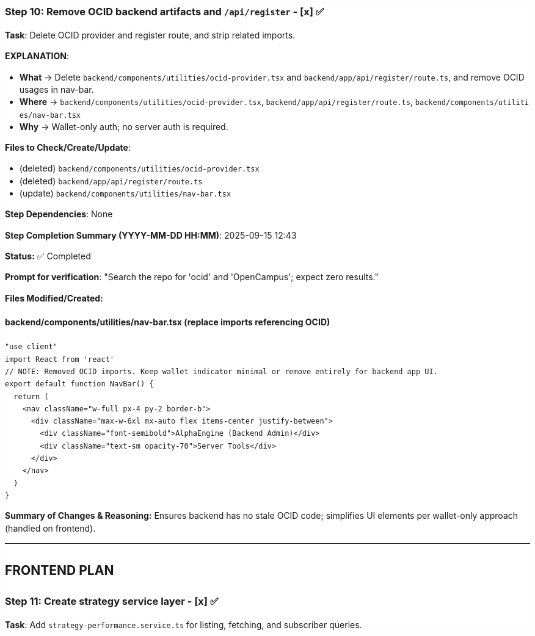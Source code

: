 ### Step 10: Remove OCID backend artifacts and `/api/register` - [x] ✅

**Task**: Delete OCID provider and register route, and strip related imports.

**EXPLANATION**:
- **What** → Delete `backend/components/utilities/ocid-provider.tsx` and `backend/app/api/register/route.ts`, and remove OCID usages in nav-bar.
- **Where** → `backend/components/utilities/ocid-provider.tsx`, `backend/app/api/register/route.ts`, `backend/components/utilities/nav-bar.tsx`
- **Why** → Wallet-only auth; no server auth is required.

**Files to Check/Create/Update**:
- (deleted) `backend/components/utilities/ocid-provider.tsx`
- (deleted) `backend/app/api/register/route.ts`
- (update) `backend/components/utilities/nav-bar.tsx`

**Step Dependencies**: None

**Step Completion Summary (YYYY-MM-DD HH:MM)**: 2025-09-15 12:43

**Status:** ✅ Completed

**Prompt for verification**: "Search the repo for 'ocid' and 'OpenCampus'; expect zero results."

**Files Modified/Created:**

#### backend/components/utilities/nav-bar.tsx (replace imports referencing OCID)
```tsx
"use client"
import React from 'react'
// NOTE: Removed OCID imports. Keep wallet indicator minimal or remove entirely for backend app UI.
export default function NavBar() {
  return (
    <nav className="w-full px-4 py-2 border-b">
      <div className="max-w-6xl mx-auto flex items-center justify-between">
        <div className="font-semibold">AlphaEngine (Backend Admin)</div>
        <div className="text-sm opacity-70">Server Tools</div>
      </div>
    </nav>
  )
}
```

**Summary of Changes & Reasoning:** Ensures backend has no stale OCID code; simplifies UI elements per wallet-only approach (handled on frontend).

---

## FRONTEND PLAN

### Step 11: Create strategy service layer - [x] ✅

**Task**: Add `strategy-performance.service.ts` for listing, fetching, and subscriber queries.

